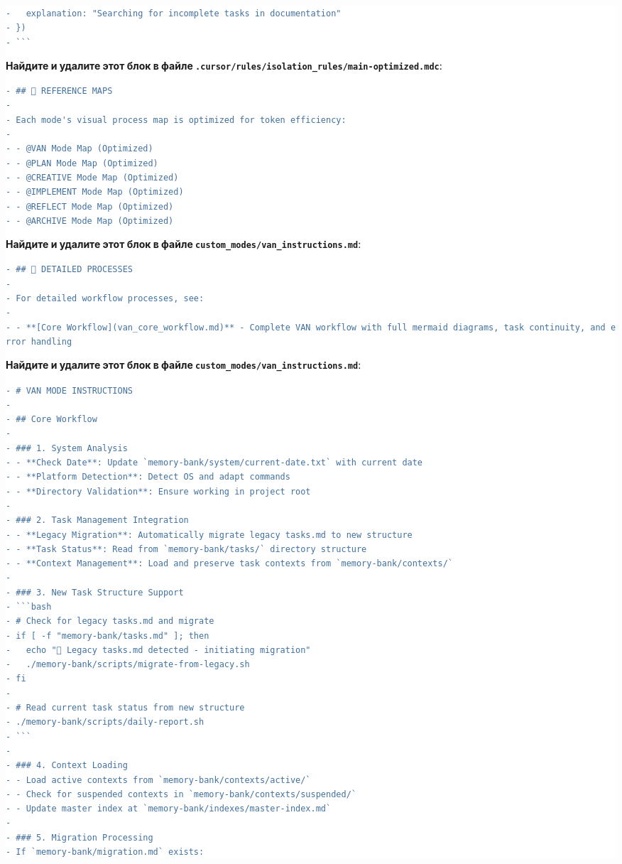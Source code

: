 ```diff
-   explanation: "Searching for incomplete tasks in documentation"
- })
- ```
```

**Найдите и удалите этот блок в файле `.cursor/rules/isolation_rules/main-optimized.mdc`**:

```diff
- ## 🔄 REFERENCE MAPS
- 
- Each mode's visual process map is optimized for token efficiency:
- 
- - @VAN Mode Map (Optimized)
- - @PLAN Mode Map (Optimized)
- - @CREATIVE Mode Map (Optimized)
- - @IMPLEMENT Mode Map (Optimized)
- - @REFLECT Mode Map (Optimized)
- - @ARCHIVE Mode Map (Optimized)
```

**Найдите и удалите этот блок в файле `custom_modes/van_instructions.md`**:

```diff
- ## 🔧 DETAILED PROCESSES
- 
- For detailed workflow processes, see:
- 
- - **[Core Workflow](van_core_workflow.md)** - Complete VAN workflow with full mermaid diagrams, task continuity, and error handling
```

**Найдите и удалите этот блок в файле `custom_modes/van_instructions.md`**:

```diff
- # VAN MODE INSTRUCTIONS
- 
- ## Core Workflow
- 
- ### 1. System Analysis
- - **Check Date**: Update `memory-bank/system/current-date.txt` with current date
- - **Platform Detection**: Detect OS and adapt commands
- - **Directory Validation**: Ensure working in project root
- 
- ### 2. Task Management Integration
- - **Legacy Migration**: Automatically migrate legacy tasks.md to new structure
- - **Task Status**: Read from `memory-bank/tasks/` directory structure
- - **Context Management**: Load and preserve task contexts from `memory-bank/contexts/`
- 
- ### 3. New Task Structure Support
- ```bash
- # Check for legacy tasks.md and migrate
- if [ -f "memory-bank/tasks.md" ]; then
-   echo "🔄 Legacy tasks.md detected - initiating migration"
-   ./memory-bank/scripts/migrate-from-legacy.sh
- fi
- 
- # Read current task status from new structure
- ./memory-bank/scripts/daily-report.sh
- ```
- 
- ### 4. Context Loading
- - Load active contexts from `memory-bank/contexts/active/`
- - Check for suspended contexts in `memory-bank/contexts/suspended/`
- - Update master index at `memory-bank/indexes/master-index.md`
- 
- ### 5. Migration Processing
- If `memory-bank/migration.md` exists:
```